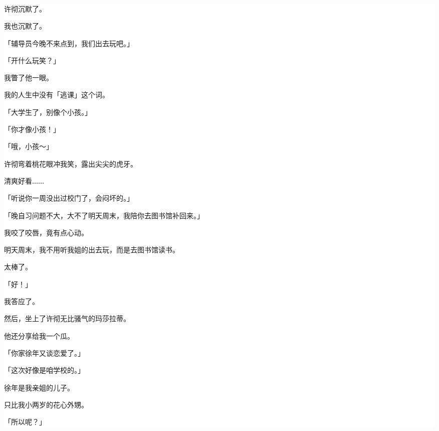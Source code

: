 许彻沉默了。


我也沉默了。


「辅导员今晚不来点到，我们出去玩吧。」


「开什么玩笑？」


我瞥了他一眼。


我的人生中没有「逃课」这个词。


「大学生了，别像个小孩。」


「你才像小孩！」


「哦，小孩～」


许彻弯着桃花眼冲我笑，露出尖尖的虎牙。


清爽好看……


「听说你一周没出过校门了，会闷坏的。」


「晚自习问题不大，大不了明天周末，我陪你去图书馆补回来。」


我咬了咬唇，竟有点心动。


明天周末，我不用听我姐的出去玩，而是去图书馆读书。


太棒了。


「好！」


我答应了。


然后，坐上了许彻无比骚气的玛莎拉蒂。


他还分享给我一个瓜。


「你家徐年又谈恋爱了。」


「这次好像是咱学校的。」


徐年是我亲姐的儿子。


只比我小两岁的花心外甥。


「所以呢？」
